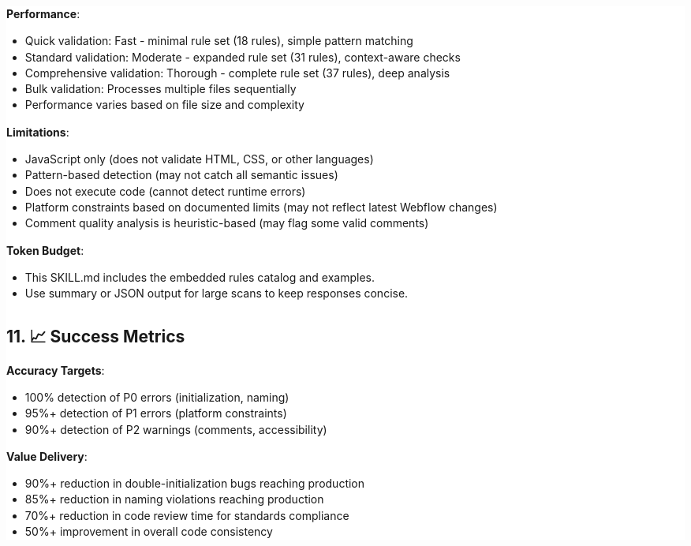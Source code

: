 **Performance**:
- Quick validation: Fast - minimal rule set (18 rules), simple pattern matching
- Standard validation: Moderate - expanded rule set (31 rules), context-aware checks
- Comprehensive validation: Thorough - complete rule set (37 rules), deep analysis
- Bulk validation: Processes multiple files sequentially
- Performance varies based on file size and complexity

**Limitations**:
- JavaScript only (does not validate HTML, CSS, or other languages)
- Pattern-based detection (may not catch all semantic issues)
- Does not execute code (cannot detect runtime errors)
- Platform constraints based on documented limits (may not reflect latest Webflow changes)
- Comment quality analysis is heuristic-based (may flag some valid comments)

**Token Budget**:
- This SKILL.md includes the embedded rules catalog and examples.
- Use summary or JSON output for large scans to keep responses concise.

## 11. 📈 Success Metrics

**Accuracy Targets**:
- 100% detection of P0 errors (initialization, naming)
- 95%+ detection of P1 errors (platform constraints)
- 90%+ detection of P2 warnings (comments, accessibility)

**Value Delivery**:
- 90%+ reduction in double-initialization bugs reaching production
- 85%+ reduction in naming violations reaching production
- 70%+ reduction in code review time for standards compliance
- 50%+ improvement in overall code consistency